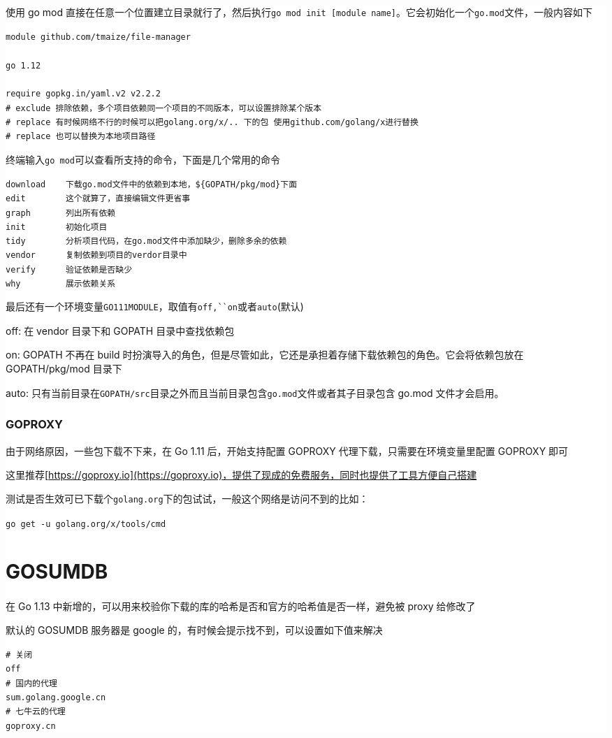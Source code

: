 使用 go mod 直接在任意一个位置建立目录就行了，然后执行`go mod init [module name]`。它会初始化一个`go.mod`文件，一般内容如下

```
module github.com/tmaize/file-manager

go 1.12

require gopkg.in/yaml.v2 v2.2.2
# exclude 排除依赖，多个项目依赖同一个项目的不同版本，可以设置排除某个版本
# replace 有时候网络不行的时候可以把golang.org/x/.. 下的包 使用github.com/golang/x进行替换
# replace 也可以替换为本地项目路径
```

终端输入`go mod`可以查看所支持的命令，下面是几个常用的命令

```
download    下载go.mod文件中的依赖到本地，${GOPATH/pkg/mod}下面
edit        这个就算了，直接编辑文件更省事
graph       列出所有依赖
init        初始化项目
tidy        分析项目代码，在go.mod文件中添加缺少，删除多余的依赖
vendor      复制依赖到项目的verdor目录中
verify      验证依赖是否缺少
why         展示依赖关系
```

最后还有一个环境变量`GO111MODULE`，取值有` off,``on `或者`auto`(默认)

off: 在 vendor 目录下和 GOPATH 目录中查找依赖包

on: GOPATH 不再在 build 时扮演导入的角色，但是尽管如此，它还是承担着存储下载依赖包的角色。它会将依赖包放在 GOPATH/pkg/mod 目录下

auto: 只有当前目录在`GOPATH/src`目录之外而且当前目录包含`go.mod`文件或者其子目录包含 go.mod 文件才会启用。

### GOPROXY

由于网络原因，一些包下载不下来，在 Go 1.11 后，开始支持配置 GOPROXY 代理下载，只需要在环境变量里配置 GOPROXY 即可

这里推荐[https://goproxy.io](https://goproxy.io)，提供了现成的免费服务，同时也提供了工具方便自己搭建

测试是否生效可已下载个`golang.org`下的包试试，一般这个网络是访问不到的比如：

```
go get -u golang.org/x/tools/cmd
```

# GOSUMDB

在 Go 1.13 中新增的，可以用来校验你下载的库的哈希是否和官方的哈希值是否一样，避免被 proxy 给修改了

默认的 GOSUMDB 服务器是 google 的，有时候会提示找不到，可以设置如下值来解决

```
# 关闭
off
# 国内的代理
sum.golang.google.cn
# 七牛云的代理
goproxy.cn
```
